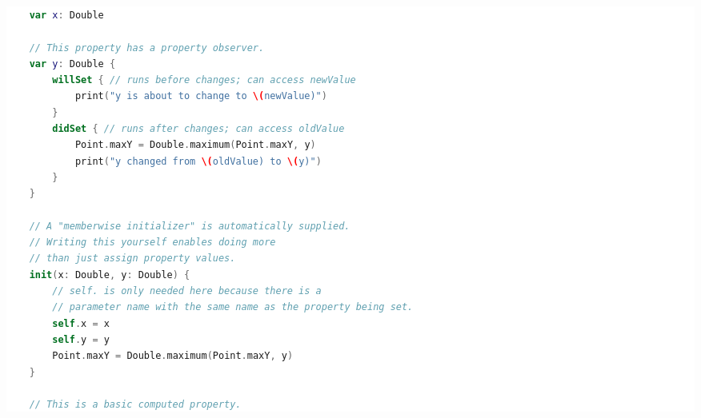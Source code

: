 ```swift
    var x: Double

    // This property has a property observer.
    var y: Double {
        willSet { // runs before changes; can access newValue
            print("y is about to change to \(newValue)")
        }
        didSet { // runs after changes; can access oldValue
            Point.maxY = Double.maximum(Point.maxY, y)
            print("y changed from \(oldValue) to \(y)")
        }
    }

    // A "memberwise initializer" is automatically supplied.
    // Writing this yourself enables doing more
    // than just assign property values.
    init(x: Double, y: Double) {
        // self. is only needed here because there is a
        // parameter name with the same name as the property being set.
        self.x = x
        self.y = y
        Point.maxY = Double.maximum(Point.maxY, y)
    }

    // This is a basic computed property.
